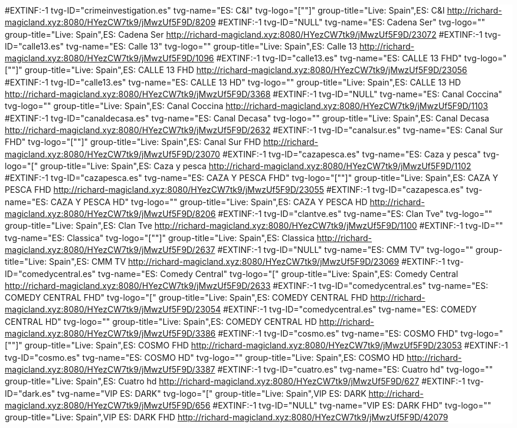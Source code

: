 #EXTINF:-1 tvg-ID="crimeinvestigation.es" tvg-name="ES: C&I" tvg-logo="[""]" group-title="Live: Spain",ES: C&I
http://richard-magicland.xyz:8080/HYezCW7tk9/jMwzUf5F9D/8209
#EXTINF:-1 tvg-ID="NULL" tvg-name="ES: Cadena Ser" tvg-logo="" group-title="Live: Spain",ES: Cadena Ser
http://richard-magicland.xyz:8080/HYezCW7tk9/jMwzUf5F9D/23072
#EXTINF:-1 tvg-ID="calle13.es" tvg-name="ES: Calle 13" tvg-logo="" group-title="Live: Spain",ES: Calle 13
http://richard-magicland.xyz:8080/HYezCW7tk9/jMwzUf5F9D/1096
#EXTINF:-1 tvg-ID="calle13.es" tvg-name="ES: CALLE 13 FHD" tvg-logo="[""]" group-title="Live: Spain",ES: CALLE 13 FHD
http://richard-magicland.xyz:8080/HYezCW7tk9/jMwzUf5F9D/23056
#EXTINF:-1 tvg-ID="calle13.es" tvg-name="ES: CALLE 13 HD" tvg-logo="" group-title="Live: Spain",ES: CALLE 13 HD
http://richard-magicland.xyz:8080/HYezCW7tk9/jMwzUf5F9D/3368
#EXTINF:-1 tvg-ID="NULL" tvg-name="ES: Canal Coccina" tvg-logo="" group-title="Live: Spain",ES: Canal Coccina
http://richard-magicland.xyz:8080/HYezCW7tk9/jMwzUf5F9D/1103
#EXTINF:-1 tvg-ID="canaldecasa.es" tvg-name="ES: Canal Decasa" tvg-logo="" group-title="Live: Spain",ES: Canal Decasa
http://richard-magicland.xyz:8080/HYezCW7tk9/jMwzUf5F9D/2632
#EXTINF:-1 tvg-ID="canalsur.es" tvg-name="ES: Canal Sur FHD" tvg-logo="[""]" group-title="Live: Spain",ES: Canal Sur FHD
http://richard-magicland.xyz:8080/HYezCW7tk9/jMwzUf5F9D/23070
#EXTINF:-1 tvg-ID="cazapesca.es" tvg-name="ES: Caza y pesca" tvg-logo="[" group-title="Live: Spain",ES: Caza y pesca
http://richard-magicland.xyz:8080/HYezCW7tk9/jMwzUf5F9D/1102
#EXTINF:-1 tvg-ID="cazapesca.es" tvg-name="ES: CAZA Y PESCA FHD" tvg-logo="[""]" group-title="Live: Spain",ES: CAZA Y PESCA FHD
http://richard-magicland.xyz:8080/HYezCW7tk9/jMwzUf5F9D/23055
#EXTINF:-1 tvg-ID="cazapesca.es" tvg-name="ES: CAZA Y PESCA HD" tvg-logo="" group-title="Live: Spain",ES: CAZA Y PESCA HD
http://richard-magicland.xyz:8080/HYezCW7tk9/jMwzUf5F9D/8206
#EXTINF:-1 tvg-ID="clantve.es" tvg-name="ES: Clan Tve" tvg-logo="" group-title="Live: Spain",ES: Clan Tve
http://richard-magicland.xyz:8080/HYezCW7tk9/jMwzUf5F9D/1100
#EXTINF:-1 tvg-ID="" tvg-name="ES: Classica" tvg-logo="[""]" group-title="Live: Spain",ES: Classica
http://richard-magicland.xyz:8080/HYezCW7tk9/jMwzUf5F9D/2637
#EXTINF:-1 tvg-ID="NULL" tvg-name="ES: CMM TV" tvg-logo="" group-title="Live: Spain",ES: CMM TV
http://richard-magicland.xyz:8080/HYezCW7tk9/jMwzUf5F9D/23069
#EXTINF:-1 tvg-ID="comedycentral.es" tvg-name="ES: Comedy Central" tvg-logo="[" group-title="Live: Spain",ES: Comedy Central
http://richard-magicland.xyz:8080/HYezCW7tk9/jMwzUf5F9D/2633
#EXTINF:-1 tvg-ID="comedycentral.es" tvg-name="ES: COMEDY CENTRAL FHD" tvg-logo="[" group-title="Live: Spain",ES: COMEDY CENTRAL FHD
http://richard-magicland.xyz:8080/HYezCW7tk9/jMwzUf5F9D/23054
#EXTINF:-1 tvg-ID="comedycentral.es" tvg-name="ES: COMEDY CENTRAL HD" tvg-logo="" group-title="Live: Spain",ES: COMEDY CENTRAL HD
http://richard-magicland.xyz:8080/HYezCW7tk9/jMwzUf5F9D/3386
#EXTINF:-1 tvg-ID="cosmo.es" tvg-name="ES: COSMO FHD" tvg-logo="[""]" group-title="Live: Spain",ES: COSMO FHD
http://richard-magicland.xyz:8080/HYezCW7tk9/jMwzUf5F9D/23053
#EXTINF:-1 tvg-ID="cosmo.es" tvg-name="ES: COSMO HD" tvg-logo="" group-title="Live: Spain",ES: COSMO HD
http://richard-magicland.xyz:8080/HYezCW7tk9/jMwzUf5F9D/3387
#EXTINF:-1 tvg-ID="cuatro.es" tvg-name="ES: Cuatro hd" tvg-logo="" group-title="Live: Spain",ES: Cuatro hd
http://richard-magicland.xyz:8080/HYezCW7tk9/jMwzUf5F9D/627
#EXTINF:-1 tvg-ID="dark.es" tvg-name="VIP ES: DARK" tvg-logo="[" group-title="Live: Spain",VIP ES: DARK
http://richard-magicland.xyz:8080/HYezCW7tk9/jMwzUf5F9D/656
#EXTINF:-1 tvg-ID="NULL" tvg-name="VIP ES: DARK FHD" tvg-logo="" group-title="Live: Spain",VIP ES: DARK FHD
http://richard-magicland.xyz:8080/HYezCW7tk9/jMwzUf5F9D/42079